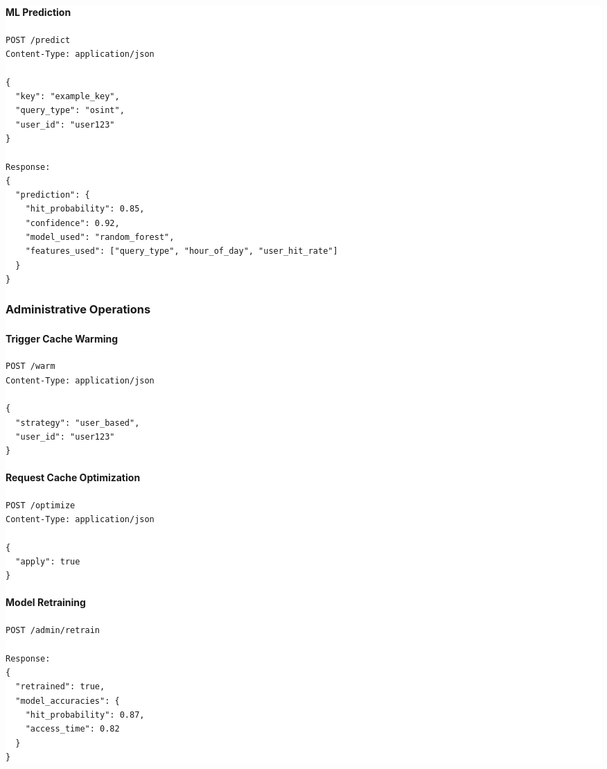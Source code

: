 #### ML Prediction
```http
POST /predict
Content-Type: application/json

{
  "key": "example_key",
  "query_type": "osint",
  "user_id": "user123"
}

Response:
{
  "prediction": {
    "hit_probability": 0.85,
    "confidence": 0.92,
    "model_used": "random_forest",
    "features_used": ["query_type", "hour_of_day", "user_hit_rate"]
  }
}
```

### Administrative Operations

#### Trigger Cache Warming
```http
POST /warm
Content-Type: application/json

{
  "strategy": "user_based",
  "user_id": "user123"
}
```

#### Request Cache Optimization
```http
POST /optimize
Content-Type: application/json

{
  "apply": true
}
```

#### Model Retraining
```http
POST /admin/retrain

Response:
{
  "retrained": true,
  "model_accuracies": {
    "hit_probability": 0.87,
    "access_time": 0.82
  }
}
```
